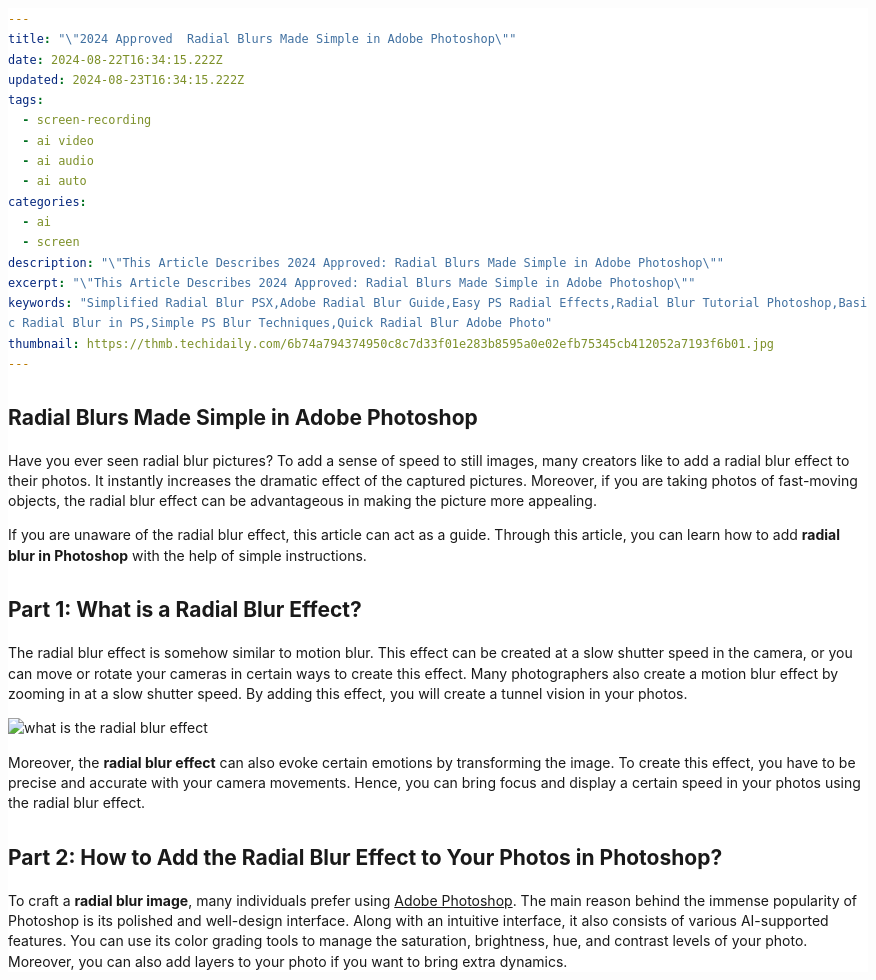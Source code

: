 ```yaml
---
title: "\"2024 Approved  Radial Blurs Made Simple in Adobe Photoshop\""
date: 2024-08-22T16:34:15.222Z
updated: 2024-08-23T16:34:15.222Z
tags: 
  - screen-recording
  - ai video
  - ai audio
  - ai auto
categories: 
  - ai
  - screen
description: "\"This Article Describes 2024 Approved: Radial Blurs Made Simple in Adobe Photoshop\""
excerpt: "\"This Article Describes 2024 Approved: Radial Blurs Made Simple in Adobe Photoshop\""
keywords: "Simplified Radial Blur PSX,Adobe Radial Blur Guide,Easy PS Radial Effects,Radial Blur Tutorial Photoshop,Basic Radial Blur in PS,Simple PS Blur Techniques,Quick Radial Blur Adobe Photo"
thumbnail: https://thmb.techidaily.com/6b74a794374950c8c7d33f01e283b8595a0e02efb75345cb412052a7193f6b01.jpg
---
```


## Radial Blurs Made Simple in Adobe Photoshop

Have you ever seen radial blur pictures? To add a sense of speed to still images, many creators like to add a radial blur effect to their photos. It instantly increases the dramatic effect of the captured pictures. Moreover, if you are taking photos of fast-moving objects, the radial blur effect can be advantageous in making the picture more appealing.

If you are unaware of the radial blur effect, this article can act as a guide. Through this article, you can learn how to add **radial blur in Photoshop** with the help of simple instructions.

## Part 1: What is a Radial Blur Effect?

The radial blur effect is somehow similar to motion blur. This effect can be created at a slow shutter speed in the camera, or you can move or rotate your cameras in certain ways to create this effect. Many photographers also create a motion blur effect by zooming in at a slow shutter speed. By adding this effect, you will create a tunnel vision in your photos.

![what is the radial blur effect](https://images.wondershare.com/filmora/article-images/2022/12/radial-blur-effect-to-photos-1.jpg)

Moreover, the **radial blur effect** can also evoke certain emotions by transforming the image. To create this effect, you have to be precise and accurate with your camera movements. Hence, you can bring focus and display a certain speed in your photos using the radial blur effect.

## Part 2: How to Add the Radial Blur Effect to Your Photos in Photoshop?

To craft a **radial blur image**, many individuals prefer using [Adobe Photoshop](https://www.adobe.com/products/photoshop.html). The main reason behind the immense popularity of Photoshop is its polished and well-design interface. Along with an intuitive interface, it also consists of various AI-supported features. You can use its color grading tools to manage the saturation, brightness, hue, and contrast levels of your photo. Moreover, you can also add layers to your photo if you want to bring extra dynamics.
